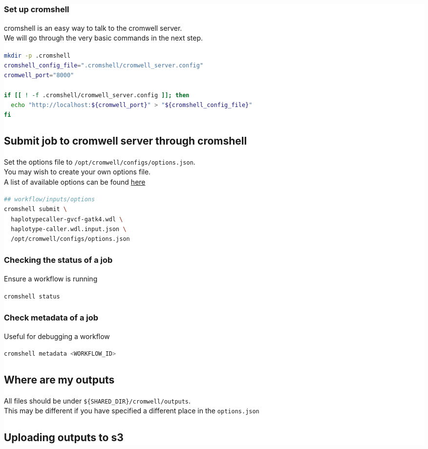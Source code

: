 ### Set up cromshell

cromshell is an easy way to talk to the cromwell server.  
We will go through the very basic commands in the next step.  

```bash
mkdir -p .cromshell
cromshell_config_file=".cromshell/cromwell_server.config"
cromwell_port="8000"

if [[ ! -f .cromshell/cromwell_server.config ]]; then
  echo "http://localhost:${cromwell_port}" > "${cromshell_config_file}"
fi
```

## Submit job to cromwell server through cromshell

Set the options file to `/opt/cromwell/configs/options.json`.  
You may wish to create your own options file.  
A list of available options can be found [here](https://cromwell.readthedocs.io/en/stable/wf_options/Overview/)


```bash
## workflow/inputs/options
cromshell submit \
  haplotypecaller-gvcf-gatk4.wdl \
  haplotype-caller.wdl.input.json \
  /opt/cromwell/configs/options.json
```

### Checking the status of a job

Ensure a workflow is running

```bash
cromshell status
```


### Check metadata of a job

Useful for debugging a workflow

```bash
cromshell metadata <WORKFLOW_ID>
```

## Where are my outputs

All files should be under `${SHARED_DIR}/cromwell/outputs`.  
This may be different if you have specified a different place in the `options.json`

## Uploading outputs to s3
